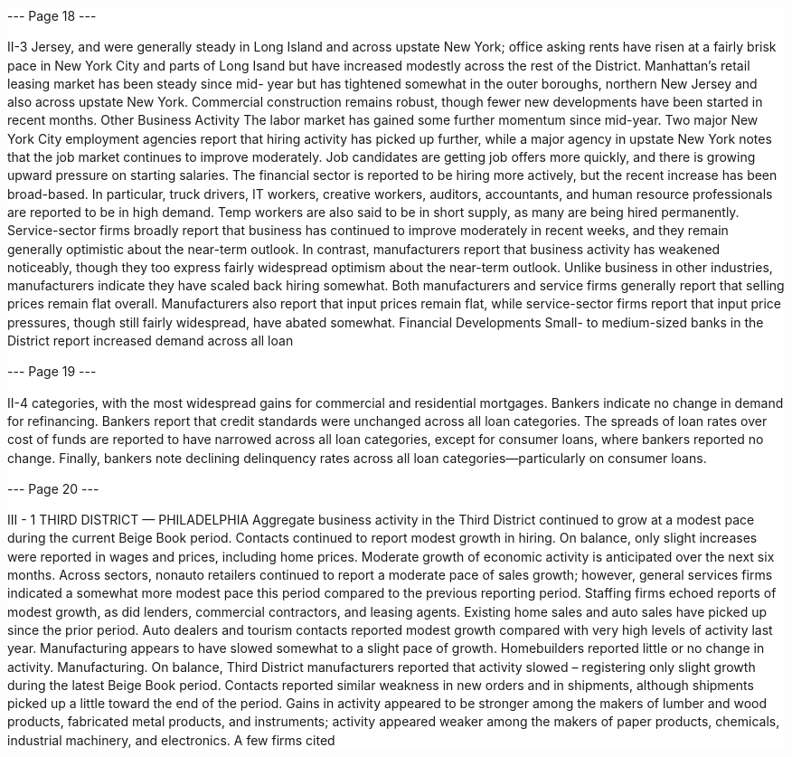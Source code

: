 --- Page 18 ---

II-3
Jersey, and were generally steady in Long Island and across upstate New York; office asking rents
have risen at a fairly brisk pace in New York City and parts of Long Isand but have increased
modestly across the rest of the District. Manhattan’s retail leasing market has been steady since mid-
year but has tightened somewhat in the outer boroughs, northern New Jersey and also across upstate
New York. Commercial construction remains robust, though fewer new developments have been
started in recent months.
Other Business Activity
The labor market has gained some further momentum since mid-year. Two major New York
City employment agencies report that hiring activity has picked up further, while a major agency in
upstate New York notes that the job market continues to improve moderately. Job candidates are
getting job offers more quickly, and there is growing upward pressure on starting salaries. The
financial sector is reported to be hiring more actively, but the recent increase has been broad-based.
In particular, truck drivers, IT workers, creative workers, auditors, accountants, and human resource
professionals are reported to be in high demand. Temp workers are also said to be in short supply, as
many are being hired permanently.
Service-sector firms broadly report that business has continued to improve moderately in
recent weeks, and they remain generally optimistic about the near-term outlook. In contrast,
manufacturers report that business activity has weakened noticeably, though they too express fairly
widespread optimism about the near-term outlook. Unlike business in other industries,
manufacturers indicate they have scaled back hiring somewhat. Both manufacturers and service
firms generally report that selling prices remain flat overall. Manufacturers also report that input
prices remain flat, while service-sector firms report that input price pressures, though still fairly
widespread, have abated somewhat.
Financial Developments
Small- to medium-sized banks in the District report increased demand across all loan

--- Page 19 ---

II-4
categories, with the most widespread gains for commercial and residential mortgages. Bankers
indicate no change in demand for refinancing. Bankers report that credit standards were unchanged
across all loan categories. The spreads of loan rates over cost of funds are reported to have narrowed
across all loan categories, except for consumer loans, where bankers reported no change. Finally,
bankers note declining delinquency rates across all loan categories—particularly on consumer loans.

--- Page 20 ---

III - 1
THIRD DISTRICT — PHILADELPHIA
Aggregate business activity in the Third District continued to grow at a modest pace
during the current Beige Book period. Contacts continued to report modest growth in hiring. On
balance, only slight increases were reported in wages and prices, including home prices.
Moderate growth of economic activity is anticipated over the next six months.
Across sectors, nonauto retailers continued to report a moderate pace of sales growth;
however, general services firms indicated a somewhat more modest pace this period compared to
the previous reporting period. Staffing firms echoed reports of modest growth, as did lenders,
commercial contractors, and leasing agents. Existing home sales and auto sales have picked up
since the prior period. Auto dealers and tourism contacts reported modest growth compared with
very high levels of activity last year. Manufacturing appears to have slowed somewhat to a slight
pace of growth. Homebuilders reported little or no change in activity.
Manufacturing. On balance, Third District manufacturers reported that activity slowed –
registering only slight growth during the latest Beige Book period. Contacts reported similar
weakness in new orders and in shipments, although shipments picked up a little toward the end
of the period. Gains in activity appeared to be stronger among the makers of lumber and wood
products, fabricated metal products, and instruments; activity appeared weaker among the
makers of paper products, chemicals, industrial machinery, and electronics. A few firms cited